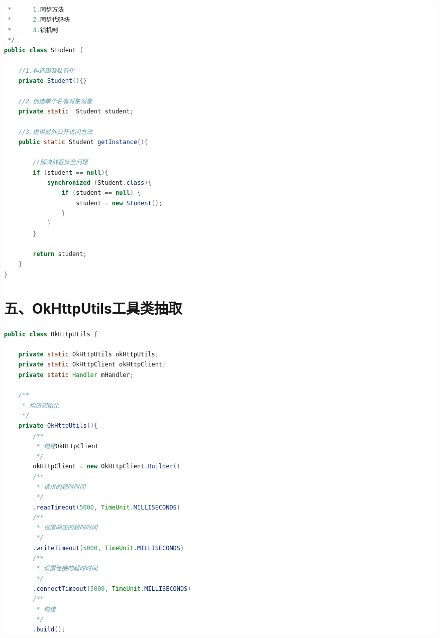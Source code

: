 ```java
 *      1.同步方法
 *      2.同步代码块
 *      3.锁机制
 */
public class Student {

    //1.构造函数私有化
    private Student(){}

    //2.创建单个私有对象对象
    private static  Student student;

    //3.提供对外公开访问方法
    public static Student getInstance(){

        //解决线程安全问题
        if (student == null){
            synchronized (Student.class){
                if (student == null) {
                    student = new Student();
                }
            }
        }

        return student;
    }
}
```

# 五、OkHttpUtils工具类抽取

```java
public class OkHttpUtils {

    private static OkHttpUtils okHttpUtils;
    private static OkHttpClient okHttpClient;
    private static Handler mHandler;

    /**
     * 构造初始化
     */
    private OkHttpUtils(){
        /**
         * 构建OkHttpClient
         */
        okHttpClient = new OkHttpClient.Builder()
        /**
         * 请求的超时时间
         */
        .readTimeout(5000, TimeUnit.MILLISECONDS)
        /**
         * 设置响应的超时时间
         */
        .writeTimeout(5000, TimeUnit.MILLISECONDS)
        /**
         * 设置连接的超时时间
         */
        .connectTimeout(5000, TimeUnit.MILLISECONDS)
        /**
         * 构建
         */
        .build();
```